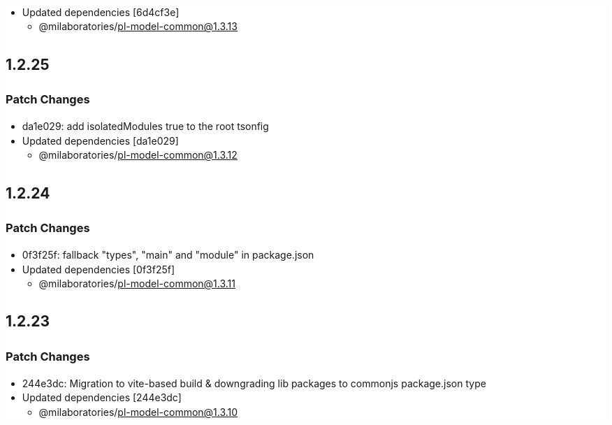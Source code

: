 - Updated dependencies [6d4cf3e]
  - @milaboratories/pl-model-common@1.3.13

## 1.2.25

### Patch Changes

- da1e029: add isolatedModules true to the root tsonfig
- Updated dependencies [da1e029]
  - @milaboratories/pl-model-common@1.3.12

## 1.2.24

### Patch Changes

- 0f3f25f: fallback "types", "main" and "module" in package.json
- Updated dependencies [0f3f25f]
  - @milaboratories/pl-model-common@1.3.11

## 1.2.23

### Patch Changes

- 244e3dc: Migration to vite-based build & downgrading lib packages to commonjs package.json type
- Updated dependencies [244e3dc]
  - @milaboratories/pl-model-common@1.3.10
